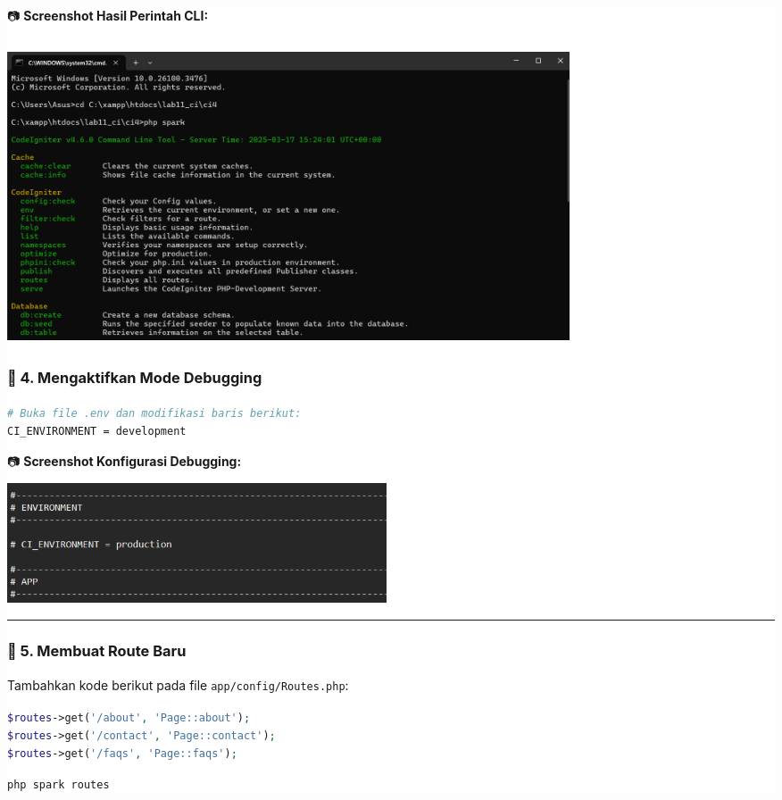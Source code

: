 📷 **Screenshot Hasil Perintah CLI:**

![alt text](<gambar/image-2.png>)
---

### 📌 4. Mengaktifkan Mode Debugging

```bash
# Buka file .env dan modifikasi baris berikut:
CI_ENVIRONMENT = development
```

📷 **Screenshot Konfigurasi Debugging:**

![alt text](<gambar/image-3.png>)

---

### 📌 5. Membuat Route Baru

Tambahkan kode berikut pada file `app/config/Routes.php`:

```php
$routes->get('/about', 'Page::about');
$routes->get('/contact', 'Page::contact');
$routes->get('/faqs', 'Page::faqs');
```

```bash
php spark routes
```
